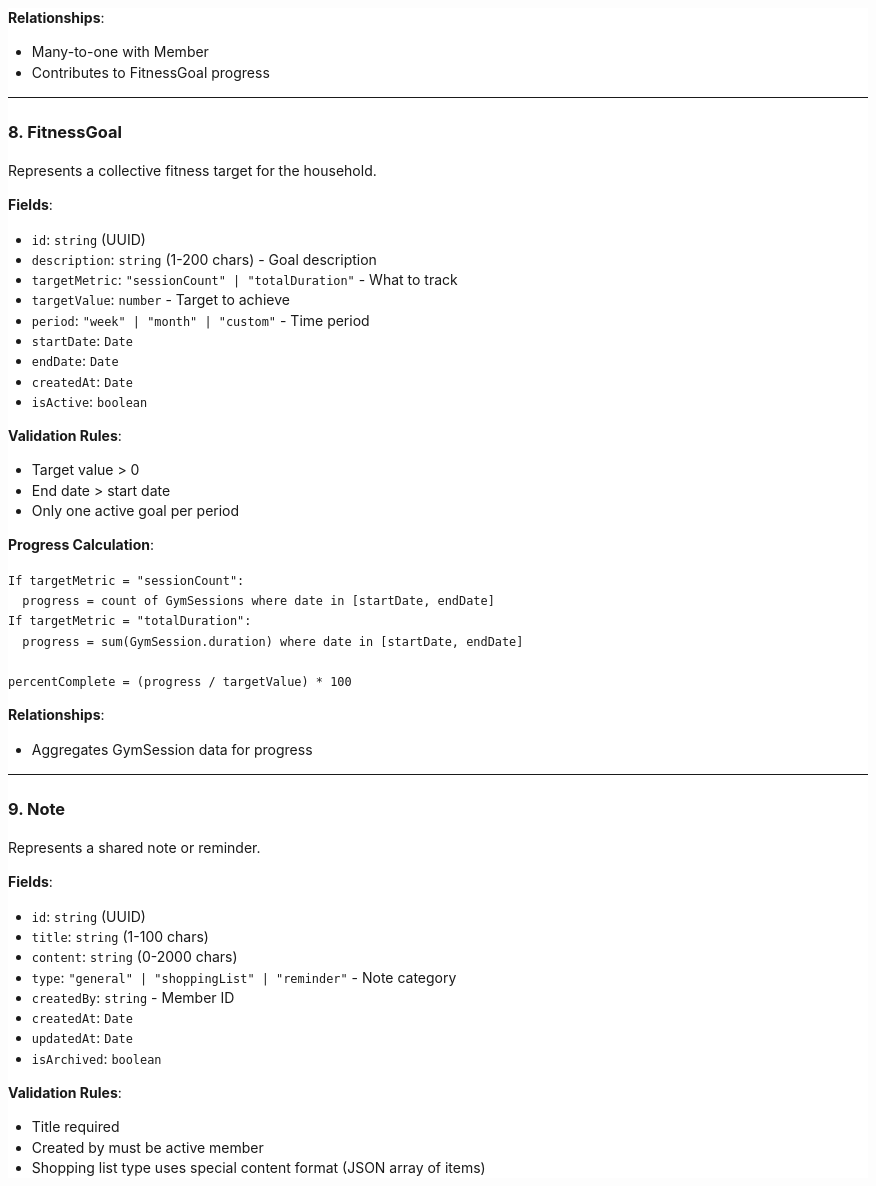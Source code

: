 **Relationships**:
- Many-to-one with Member
- Contributes to FitnessGoal progress

---

### 8. FitnessGoal
Represents a collective fitness target for the household.

**Fields**:
- `id`: `string` (UUID)
- `description`: `string` (1-200 chars) - Goal description
- `targetMetric`: `"sessionCount" | "totalDuration"` - What to track
- `targetValue`: `number` - Target to achieve
- `period`: `"week" | "month" | "custom"` - Time period
- `startDate`: `Date`
- `endDate`: `Date`
- `createdAt`: `Date`
- `isActive`: `boolean`

**Validation Rules**:
- Target value > 0
- End date > start date
- Only one active goal per period

**Progress Calculation**:
```
If targetMetric = "sessionCount":
  progress = count of GymSessions where date in [startDate, endDate]
If targetMetric = "totalDuration":
  progress = sum(GymSession.duration) where date in [startDate, endDate]

percentComplete = (progress / targetValue) * 100
```

**Relationships**:
- Aggregates GymSession data for progress

---

### 9. Note
Represents a shared note or reminder.

**Fields**:
- `id`: `string` (UUID)
- `title`: `string` (1-100 chars)
- `content`: `string` (0-2000 chars)
- `type`: `"general" | "shoppingList" | "reminder"` - Note category
- `createdBy`: `string` - Member ID
- `createdAt`: `Date`
- `updatedAt`: `Date`
- `isArchived`: `boolean`

**Validation Rules**:
- Title required
- Created by must be active member
- Shopping list type uses special content format (JSON array of items)
